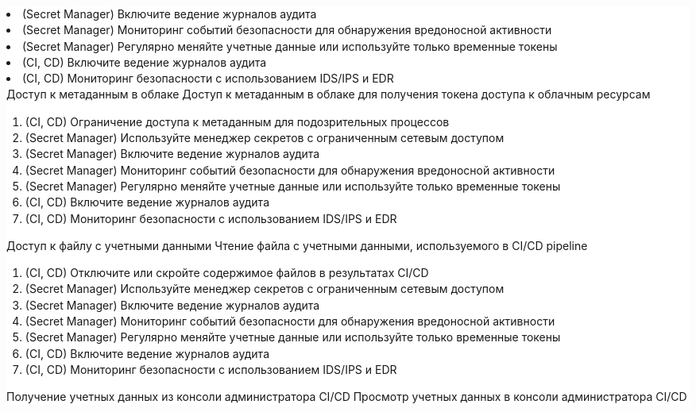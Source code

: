 <li>(Secret Manager) Включите ведение журналов аудита

<li>(Secret Manager) Мониторинг событий безопасности для обнаружения вредоносной активности

<li>(Secret Manager) Регулярно меняйте учетные данные или используйте только временные токены

<li>(CI, CD) Включите ведение журналов аудита

<li>(CI, CD) Мониторинг безопасности с использованием IDS/IPS и EDR
</li>
</ol>
   </td>
  </tr>
  <tr>
   <td>Доступ к метаданным в облаке
   </td>
   <td>Доступ к метаданным в облаке для получения токена доступа к облачным ресурсам
   </td>
   <td>
<ol>

<li>(CI, CD) Ограничение доступа к метаданным для подозрительных процессов

<li>(Secret Manager) Используйте менеджер секретов с ограниченным сетевым доступом

<li>(Secret Manager) Включите ведение журналов аудита

<li>(Secret Manager) Мониторинг событий безопасности для обнаружения вредоносной активности

<li>(Secret Manager) Регулярно меняйте учетные данные или используйте только временные токены

<li>(CI, CD) Включите ведение журналов аудита

<li>(CI, CD) Мониторинг безопасности с использованием IDS/IPS и EDR
</li>
</ol>
   </td>
  </tr>
  <tr>
   <td>Доступ к файлу с учетными данными
   </td>
   <td>Чтение файла с учетными данными, используемого в CI/CD pipeline
   </td>
   <td>
<ol>

<li>(CI, CD) Отключите или скройте содержимое файлов в результатах CI/CD

<li>(Secret Manager) Используйте менеджер секретов с ограниченным сетевым доступом

<li>(Secret Manager) Включите ведение журналов аудита

<li>(Secret Manager) Мониторинг событий безопасности для обнаружения вредоносной активности

<li>(Secret Manager) Регулярно меняйте учетные данные или используйте только временные токены

<li>(CI, CD) Включите ведение журналов аудита

<li>(CI, CD) Мониторинг безопасности с использованием IDS/IPS и EDR
</li>
</ol>
   </td>
  </tr>
  <tr>
   <td>Получение учетных данных из консоли администратора CI/CD
   </td>
   <td>Просмотр учетных данных в консоли администратора CI/CD
   </td>
   <td>
<ol>
